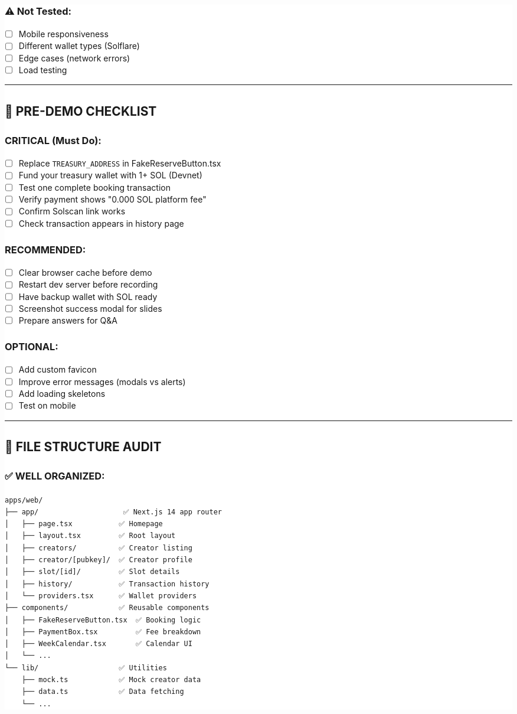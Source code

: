 ### ⚠️ Not Tested:
- [ ] Mobile responsiveness
- [ ] Different wallet types (Solflare)
- [ ] Edge cases (network errors)
- [ ] Load testing

---

## 🎯 PRE-DEMO CHECKLIST

### CRITICAL (Must Do):
- [ ] Replace `TREASURY_ADDRESS` in FakeReserveButton.tsx
- [ ] Fund your treasury wallet with 1+ SOL (Devnet)
- [ ] Test one complete booking transaction
- [ ] Verify payment shows "0.000 SOL platform fee"
- [ ] Confirm Solscan link works
- [ ] Check transaction appears in history page

### RECOMMENDED:
- [ ] Clear browser cache before demo
- [ ] Restart dev server before recording
- [ ] Have backup wallet with SOL ready
- [ ] Screenshot success modal for slides
- [ ] Prepare answers for Q&A

### OPTIONAL:
- [ ] Add custom favicon
- [ ] Improve error messages (modals vs alerts)
- [ ] Add loading skeletons
- [ ] Test on mobile

---

## 📁 FILE STRUCTURE AUDIT

### ✅ WELL ORGANIZED:
```
apps/web/
├── app/                    ✅ Next.js 14 app router
│   ├── page.tsx           ✅ Homepage
│   ├── layout.tsx         ✅ Root layout
│   ├── creators/          ✅ Creator listing
│   ├── creator/[pubkey]/  ✅ Creator profile
│   ├── slot/[id]/         ✅ Slot details
│   ├── history/           ✅ Transaction history
│   └── providers.tsx      ✅ Wallet providers
├── components/            ✅ Reusable components
│   ├── FakeReserveButton.tsx  ✅ Booking logic
│   ├── PaymentBox.tsx         ✅ Fee breakdown
│   ├── WeekCalendar.tsx       ✅ Calendar UI
│   └── ...
└── lib/                   ✅ Utilities
    ├── mock.ts            ✅ Mock creator data
    ├── data.ts            ✅ Data fetching
    └── ...
```
